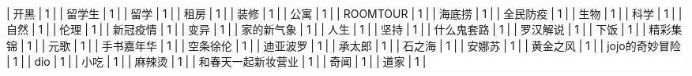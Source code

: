 | 开黑 | 1 |
| 留学生 | 1 |
| 留学 | 1 |
| 租房 | 1 |
| 装修 | 1 |
| 公寓 | 1 |
| ROOMTOUR | 1 |
| 海底捞 | 1 |
| 全民防疫 | 1 |
| 生物 | 1 |
| 科学 | 1 |
| 自然 | 1 |
| 伦理 | 1 |
| 新冠疫情 | 1 |
| 变异 | 1 |
| 家的新气象 | 1 |
| 人生 | 1 |
| 坚持 | 1 |
| 什么鬼套路 | 1 |
| 罗汉解说 | 1 |
| 下饭 | 1 |
| 精彩集锦 | 1 |
| 元歌 | 1 |
| 手书嘉年华 | 1 |
| 空条徐伦 | 1 |
| 迪亚波罗 | 1 |
| 承太郎 | 1 |
| 石之海 | 1 |
| 安娜苏 | 1 |
| 黄金之风 | 1 |
| jojo的奇妙冒险 | 1 |
| dio | 1 |
| 小吃 | 1 |
| 麻辣烫 | 1 |
| 和春天一起新妆营业 | 1 |
| 奇闻 | 1 |
| 道家 | 1 |